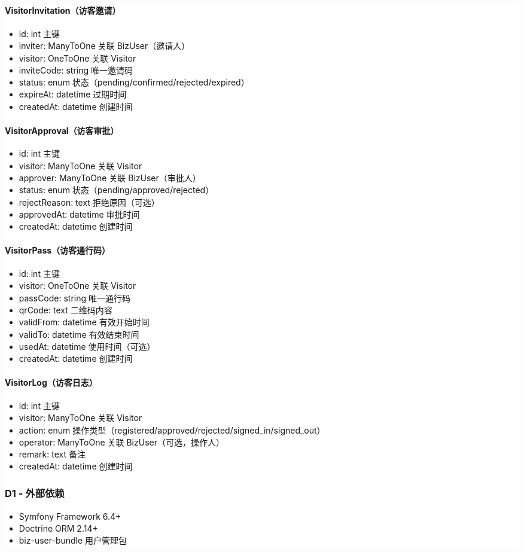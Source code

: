 #### VisitorInvitation（访客邀请）
- id: int 主键
- inviter: ManyToOne 关联 BizUser（邀请人）
- visitor: OneToOne 关联 Visitor
- inviteCode: string 唯一邀请码
- status: enum 状态（pending/confirmed/rejected/expired）
- expireAt: datetime 过期时间
- createdAt: datetime 创建时间

#### VisitorApproval（访客审批）
- id: int 主键
- visitor: ManyToOne 关联 Visitor
- approver: ManyToOne 关联 BizUser（审批人）
- status: enum 状态（pending/approved/rejected）
- rejectReason: text 拒绝原因（可选）
- approvedAt: datetime 审批时间
- createdAt: datetime 创建时间

#### VisitorPass（访客通行码）
- id: int 主键
- visitor: OneToOne 关联 Visitor
- passCode: string 唯一通行码
- qrCode: text 二维码内容
- validFrom: datetime 有效开始时间
- validTo: datetime 有效结束时间
- usedAt: datetime 使用时间（可选）
- createdAt: datetime 创建时间

#### VisitorLog（访客日志）
- id: int 主键
- visitor: ManyToOne 关联 Visitor
- action: enum 操作类型（registered/approved/rejected/signed_in/signed_out）
- operator: ManyToOne 关联 BizUser（可选，操作人）
- remark: text 备注
- createdAt: datetime 创建时间

### D1 - 外部依赖
- Symfony Framework 6.4+
- Doctrine ORM 2.14+
- biz-user-bundle 用户管理包